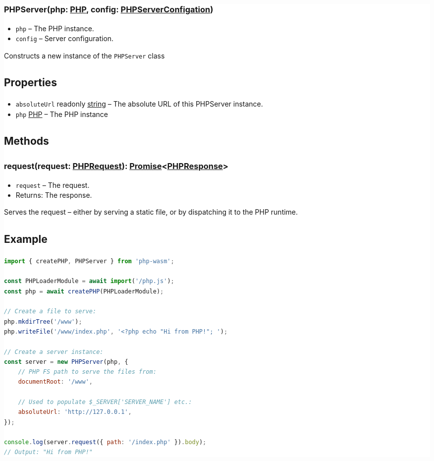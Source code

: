 ### PHPServer(php: [PHP](https:/github.com/WordPress/wordpress-wasm/blob/trunk/docs/api/php-wasm.php.md), config: [PHPServerConfigation](https:/github.com/WordPress/wordpress-wasm/blob/trunk/docs/api/php-wasm.phpserverconfigation.md))

-   `php` – The PHP instance.
-   `config` – Server configuration.

Constructs a new instance of the `PHPServer` class

## Properties

-   `absoluteUrl` readonly [string](https://www.typescriptlang.org/docs/handbook/2/everyday-types.html#the-primitives-string-number-and-boolean) – The absolute URL of this PHPServer instance.
-   `php` [PHP](https:/github.com/WordPress/wordpress-wasm/blob/trunk/docs/api/php-wasm.php.md) – The PHP instance

## Methods

### request(request: [PHPRequest](https:/github.com/WordPress/wordpress-wasm/blob/trunk/docs/api/php-wasm.phprequest.md)): [Promise](https://developer.mozilla.org/en-US/docs/Web/JavaScript/Reference/Global_Objects/Promise)&lt;[PHPResponse](https:/github.com/WordPress/wordpress-wasm/blob/trunk/docs/api/php-wasm.phpresponse.md)&gt;

-   `request` – The request.
-   Returns: The response.

Serves the request – either by serving a static file, or by dispatching it to the PHP runtime.

## Example

```js
import { createPHP, PHPServer } from 'php-wasm';

const PHPLoaderModule = await import('/php.js');
const php = await createPHP(PHPLoaderModule);

// Create a file to serve:
php.mkdirTree('/www');
php.writeFile('/www/index.php', '<?php echo "Hi from PHP!"; ');

// Create a server instance:
const server = new PHPServer(php, {
	// PHP FS path to serve the files from:
	documentRoot: '/www',

	// Used to populate $_SERVER['SERVER_NAME'] etc.:
	absoluteUrl: 'http://127.0.0.1',
});

console.log(server.request({ path: '/index.php' }).body);
// Output: "Hi from PHP!"
```


